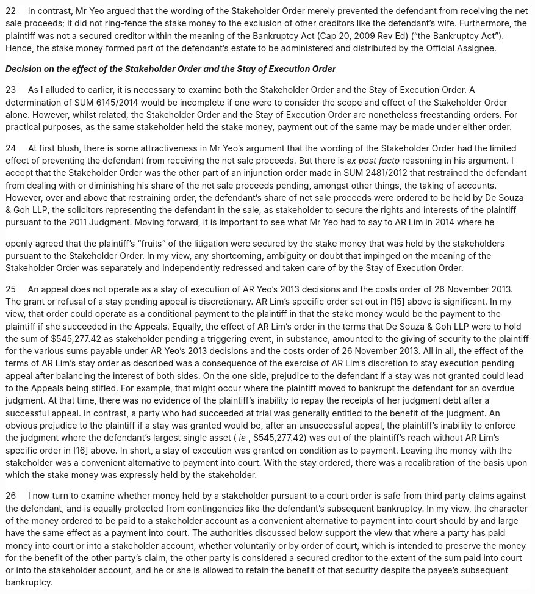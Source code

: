 22     In contrast, Mr Yeo argued that the wording of the Stakeholder Order merely prevented the defendant from receiving the net sale proceeds; it did not ring-fence the stake money to the exclusion of other creditors like the defendant’s wife. Furthermore, the plaintiff was not a secured creditor within the meaning of the Bankruptcy Act (Cap 20, 2009 Rev Ed) (“the Bankruptcy Act”). Hence, the stake money formed part of the defendant’s estate to be administered and distributed by the Official Assignee. 

**_Decision on the effect of the Stakeholder Order and the Stay of Execution Order_** 

23     As I alluded to earlier, it is necessary to examine both the Stakeholder Order and the Stay of Execution Order. A determination of SUM 6145/2014 would be incomplete if one were to consider the scope and effect of the Stakeholder Order alone. However, whilst related, the Stakeholder Order and the Stay of Execution Order are nonetheless freestanding orders. For practical purposes, as the same stakeholder held the stake money, payment out of the same may be made under either order. 

24     At first blush, there is some attractiveness in Mr Yeo’s argument that the wording of the Stakeholder Order had the limited effect of preventing the defendant from receiving the net sale proceeds. But there is _ex post facto_ reasoning in his argument. I accept that the Stakeholder Order was the other part of an injunction order made in SUM 2481/2012 that restrained the defendant from dealing with or diminishing his share of the net sale proceeds pending, amongst other things, the taking of accounts. However, over and above that restraining order, the defendant’s share of net sale proceeds were ordered to be held by De Souza & Goh LLP, the solicitors representing the defendant in the sale, as stakeholder to secure the rights and interests of the plaintiff pursuant to the 2011 Judgment. Moving forward, it is important to see what Mr Yeo had to say to AR Lim in 2014 where he 


openly agreed that the plaintiff’s “fruits” of the litigation were secured by the stake money that was held by the stakeholders pursuant to the Stakeholder Order. In my view, any shortcoming, ambiguity or doubt that impinged on the meaning of the Stakeholder Order was separately and independently redressed and taken care of by the Stay of Execution Order. 

25     An appeal does not operate as a stay of execution of AR Yeo’s 2013 decisions and the costs order of 26 November 2013. The grant or refusal of a stay pending appeal is discretionary. AR Lim’s specific order set out in [15] above is significant. In my view, that order could operate as a conditional payment to the plaintiff in that the stake money would be the payment to the plaintiff if she succeeded in the Appeals. Equally, the effect of AR Lim’s order in the terms that De Souza & Goh LLP were to hold the sum of $545,277.42 as stakeholder pending a triggering event, in substance, amounted to the giving of security to the plaintiff for the various sums payable under AR Yeo’s 2013 decisions and the costs order of 26 November 2013. All in all, the effect of the terms of AR Lim’s stay order as described was a consequence of the exercise of AR Lim’s discretion to stay execution pending appeal after balancing the interest of both sides. On the one side, prejudice to the defendant if a stay was not granted could lead to the Appeals being stifled. For example, that might occur where the plaintiff moved to bankrupt the defendant for an overdue judgment. At that time, there was no evidence of the plaintiff’s inability to repay the receipts of her judgment debt after a successful appeal. In contrast, a party who had succeeded at trial was generally entitled to the benefit of the judgment. An obvious prejudice to the plaintiff if a stay was granted would be, after an unsuccessful appeal, the plaintiff’s inability to enforce the judgment where the defendant’s largest single asset ( _ie_ , $545,277.42) was out of the plaintiff’s reach without AR Lim’s specific order in [16] above. In short, a stay of execution was granted on condition as to payment. Leaving the money with the stakeholder was a convenient alternative to payment into court. With the stay ordered, there was a recalibration of the basis upon which the stake money was expressly held by the stakeholder. 

26     I now turn to examine whether money held by a stakeholder pursuant to a court order is safe from third party claims against the defendant, and is equally protected from contingencies like the defendant’s subsequent bankruptcy. In my view, the character of the money ordered to be paid to a stakeholder account as a convenient alternative to payment into court should by and large have the same effect as a payment into court. The authorities discussed below support the view that where a party has paid money into court or into a stakeholder account, whether voluntarily or by order of court, which is intended to preserve the money for the benefit of the other party’s claim, the other party is considered a secured creditor to the extent of the sum paid into court or into the stakeholder account, and he or she is allowed to retain the benefit of that security despite the payee’s subsequent bankruptcy. 
